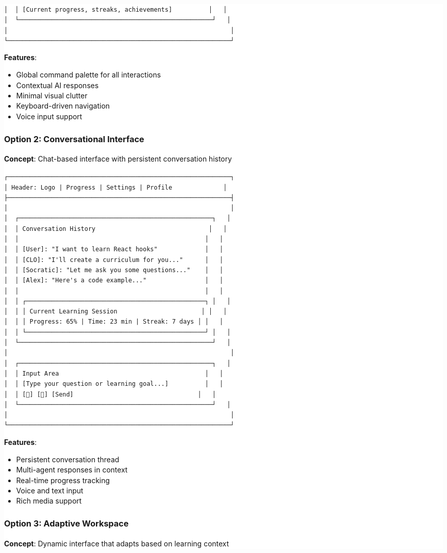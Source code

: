 ```
│  │ [Current progress, streaks, achievements]          │   │
│  └─────────────────────────────────────────────────────┘   │
│                                                             │
└─────────────────────────────────────────────────────────────┘
```

**Features**:
- Global command palette for all interactions
- Contextual AI responses
- Minimal visual clutter
- Keyboard-driven navigation
- Voice input support

### Option 2: Conversational Interface
**Concept**: Chat-based interface with persistent conversation history

```
┌─────────────────────────────────────────────────────────────┐
│ Header: Logo | Progress | Settings | Profile              │
├─────────────────────────────────────────────────────────────┤
│                                                             │
│  ┌─────────────────────────────────────────────────────┐   │
│  │ Conversation History                               │   │
│  │                                                   │   │
│  │ [User]: "I want to learn React hooks"             │   │
│  │ [CLO]: "I'll create a curriculum for you..."      │   │
│  │ [Socratic]: "Let me ask you some questions..."    │   │
│  │ [Alex]: "Here's a code example..."                │   │
│  │                                                   │   │
│  │ ┌─────────────────────────────────────────────────┐ │   │
│  │ │ Current Learning Session                       │ │   │
│  │ │ Progress: 65% | Time: 23 min | Streak: 7 days │ │   │
│  │ └─────────────────────────────────────────────────┘ │   │
│  └─────────────────────────────────────────────────────┘   │
│                                                             │
│  ┌─────────────────────────────────────────────────────┐   │
│  │ Input Area                                        │   │
│  │ [Type your question or learning goal...]          │   │
│  │ [🎤] [📎] [Send]                                  │   │
│  └─────────────────────────────────────────────────────┘   │
│                                                             │
└─────────────────────────────────────────────────────────────┘
```

**Features**:
- Persistent conversation thread
- Multi-agent responses in context
- Real-time progress tracking
- Voice and text input
- Rich media support

### Option 3: Adaptive Workspace
**Concept**: Dynamic interface that adapts based on learning context
